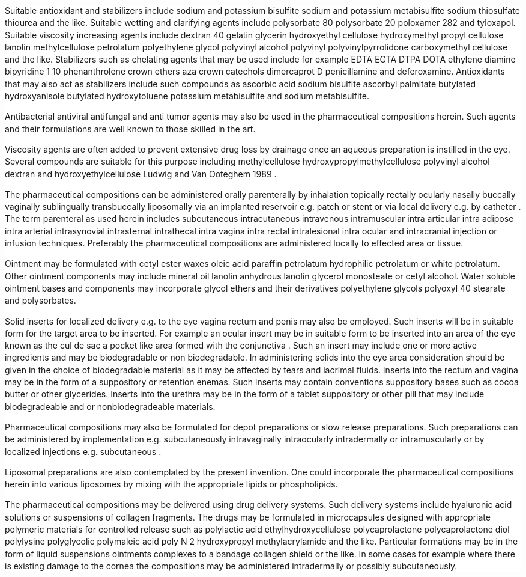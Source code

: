 Suitable antioxidant and stabilizers include sodium and potassium bisulfite sodium and potassium metabisulfite sodium thiosulfate thiourea and the like. Suitable wetting and clarifying agents include polysorbate 80 polysorbate 20 poloxamer 282 and tyloxapol. Suitable viscosity increasing agents include dextran 40 gelatin glycerin hydroxyethyl cellulose hydroxymethyl propyl cellulose lanolin methylcellulose petrolatum polyethylene glycol polyvinyl alcohol polyvinyl polyvinylpyrrolidone carboxymethyl cellulose and the like. Stabilizers such as chelating agents that may be used include for example EDTA EGTA DTPA DOTA ethylene diamine bipyridine 1 10 phenanthrolene crown ethers aza crown catechols dimercaprot D penicillamine and deferoxamine. Antioxidants that may also act as stabilizers include such compounds as ascorbic acid sodium bisulfite ascorbyl palmitate butylated hydroxyanisole butylated hydroxytoluene potassium metabisulfite and sodium metabisulfite.

Antibacterial antiviral antifungal and anti tumor agents may also be used in the pharmaceutical compositions herein. Such agents and their formulations are well known to those skilled in the art.

Viscosity agents are often added to prevent extensive drug loss by drainage once an aqueous preparation is instilled in the eye. Several compounds are suitable for this purpose including methylcellulose hydroxypropylmethylcellulose polyvinyl alcohol dextran and hydroxyethylcellulose Ludwig and Van Ooteghem 1989 .

The pharmaceutical compositions can be administered orally parenterally by inhalation topically rectally ocularly nasally buccally vaginally sublingually transbuccally liposomally via an implanted reservoir e.g. patch or stent or via local delivery e.g. by catheter . The term parenteral as used herein includes subcutaneous intracutaneous intravenous intramuscular intra articular intra adipose intra arterial intrasynovial intrasternal intrathecal intra vagina intra rectal intralesional intra ocular and intracranial injection or infusion techniques. Preferably the pharmaceutical compositions are administered locally to effected area or tissue.

Ointment may be formulated with cetyl ester waxes oleic acid paraffin petrolatum hydrophilic petrolatum or white petrolatum. Other ointment components may include mineral oil lanolin anhydrous lanolin glycerol monosteate or cetyl alcohol. Water soluble ointment bases and components may incorporate glycol ethers and their derivatives polyethylene glycols polyoxyl 40 stearate and polysorbates.

Solid inserts for localized delivery e.g. to the eye vagina rectum and penis may also be employed. Such inserts will be in suitable form for the target area to be inserted. For example an ocular insert may be in suitable form to be inserted into an area of the eye known as the cul de sac a pocket like area formed with the conjunctiva . Such an insert may include one or more active ingredients and may be biodegradable or non biodegradable. In administering solids into the eye area consideration should be given in the choice of biodegradable material as it may be affected by tears and lacrimal fluids. Inserts into the rectum and vagina may be in the form of a suppository or retention enemas. Such inserts may contain conventions suppository bases such as cocoa butter or other glycerides. Inserts into the urethra may be in the form of a tablet suppository or other pill that may include biodegradeable and or nonbiodegradeable materials.

Pharmaceutical compositions may also be formulated for depot preparations or slow release preparations. Such preparations can be administered by implementation e.g. subcutaneously intravaginally intraocularly intradermally or intramuscularly or by localized injections e.g. subcutaneous .

Liposomal preparations are also contemplated by the present invention. One could incorporate the pharmaceutical compositions herein into various liposomes by mixing with the appropriate lipids or phospholipids.

The pharmaceutical compositions may be delivered using drug delivery systems. Such delivery systems include hyaluronic acid solutions or suspensions of collagen fragments. The drugs may be formulated in microcapsules designed with appropriate polymeric materials for controlled release such as polylactic acid ethylhydroxycellulose polycaprolactone polycaprolactone diol polylysine polyglycolic polymaleic acid poly N 2 hydroxypropyl methylacrylamide and the like. Particular formations may be in the form of liquid suspensions ointments complexes to a bandage collagen shield or the like. In some cases for example where there is existing damage to the cornea the compositions may be administered intradermally or possibly subcutaneously.
